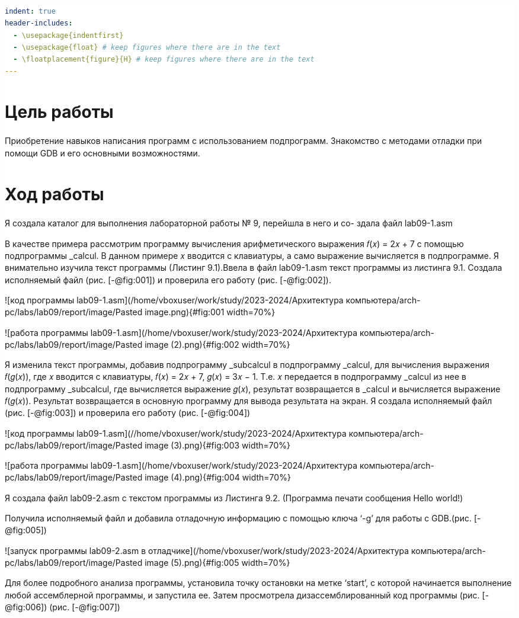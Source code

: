 ```yaml
indent: true
header-includes:
  - \usepackage{indentfirst}
  - \usepackage{float} # keep figures where there are in the text
  - \floatplacement{figure}{H} # keep figures where there are in the text
---
```


# Цель работы

Приобретение навыков написания программ с использованием подпрограмм. Знакомство
с методами отладки при помощи GDB и его основными возможностями.

# Ход работы

Я создала каталог для выполнения лабораторной работы № 9, перейшла в него и со-
здала файл lab09-1.asm

В качестве примера рассмотрим программу вычисления арифметического выражения
𝑓(𝑥) = 2𝑥 + 7 с помощью подпрограммы _calcul. В данном примере 𝑥 вводится с
клавиатуры, а само выражение вычисляется в подпрограмме. Я внимательно изучила
текст программы (Листинг 9.1).Ввела в файл lab09-1.asm текст программы из листинга 9.1. Создала исполняемый файл (рис. [-@fig:001]) и проверила его работу (рис. [-@fig:002]).

![код программы lab09-1.asm](/home/vboxuser/work/study/2023-2024/Архитектура компьютера/arch-pc/labs/lab09/report/image/Pasted image.png){#fig:001 width=70%}

![работа программы lab09-1.asm](/home/vboxuser/work/study/2023-2024/Архитектура компьютера/arch-pc/labs/lab09/report/image/Pasted image (2).png){#fig:002 width=70%}

Я изменила текст программы, добавив подпрограмму _subcalcul в подпрограмму _calcul,
для вычисления выражения 𝑓(𝑔(𝑥)), где 𝑥 вводится с клавиатуры, 𝑓(𝑥) = 2𝑥 + 7, 𝑔(𝑥) =
3𝑥 − 1. Т.е. 𝑥 передается в подпрограмму _calcul из нее в подпрограмму _subcalcul, где
вычисляется выражение 𝑔(𝑥), результат возвращается в _calcul и вычисляется выражение
𝑓(𝑔(𝑥)). Результат возвращается в основную программу для вывода результата на экран. Я создала исполняемый файл (рис. [-@fig:003]) и проверила его работу (рис. [-@fig:004])

![код программы lab09-1.asm](//home/vboxuser/work/study/2023-2024/Архитектура компьютера/arch-pc/labs/lab09/report/image/Pasted image (3).png){#fig:003 width=70%}

![работа программы lab09-1.asm](/home/vboxuser/work/study/2023-2024/Архитектура компьютера/arch-pc/labs/lab09/report/image/Pasted image (4).png){#fig:004 width=70%}

Я создала файл lab09-2.asm с текстом программы из Листинга 9.2. (Программа печати сообщения Hello world!)

Получила исполняемый файл и добавила отладочную информацию с помощью ключа ‘-g’ для работы с GDB.(рис. [-@fig:005])

![запуск программы lab09-2.asm в отладчике](/home/vboxuser/work/study/2023-2024/Архитектура компьютера/arch-pc/labs/lab09/report/image/Pasted image (5).png){#fig:005 width=70%}

Для более подробного анализа программы, установила точку остановки на метке ‘start’, с которой начинается выполнение любой ассемблерной программы, и запустила ее. Затем просмотрела дизассемблированный код программы (рис. [-@fig:006]) (рис. [-@fig:007])
